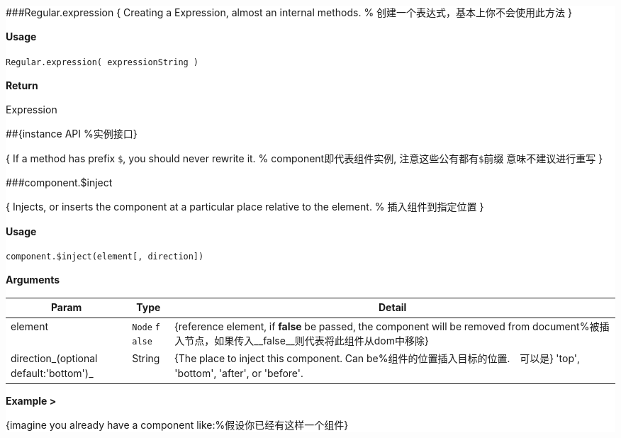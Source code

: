 

###Regular.expression
{
Creating a Expression, almost an internal methods.
%
创建一个表达式，基本上你不会使用此方法
}


__Usage__

`Regular.expression( expressionString )`

```javascript

```


__Return__

Expression



<a id="instance"></a>
##{instance API %实例接口}


{
If a method has prefix `$`, you should never rewrite it.
%
component即代表组件实例, 注意这些公有都有`$`前缀 意味不建议进行重写
}



###component.$inject

{
Injects, or inserts the component at a particular place relative to the element.
% 
插入组件到指定位置
}


__Usage__

`component.$inject(element[, direction])`


__Arguments__

|Param|Type|Detail|
|--|--|--|
|element|`Node` `false` | {reference element, if __false__ be passed, the component will be removed from document%被插入节点，如果传入__false__则代表将此组件从dom中移除}|
|direction_(optional default:'bottom')_|String| {The place to inject this component. Can be%组件的位置插入目标的位置.　可以是} 'top', 'bottom', 'after', or 'before'.|

__Example >__

{imagine you already have a component like:%假设你已经有这样一个组件}
